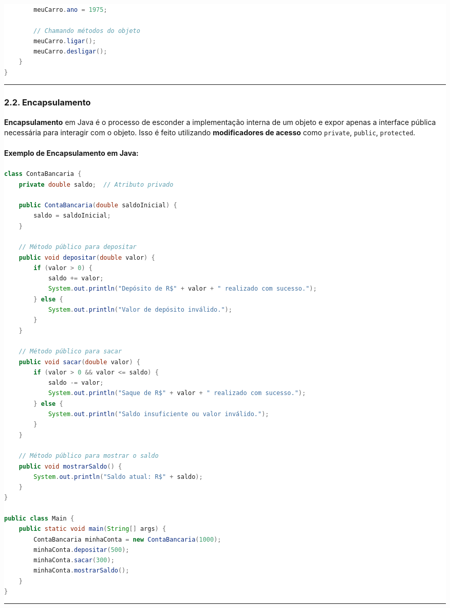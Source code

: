 ```java
        meuCarro.ano = 1975;

        // Chamando métodos do objeto
        meuCarro.ligar();
        meuCarro.desligar();
    }
}
```

---

### **2.2. Encapsulamento**

**Encapsulamento** em Java é o processo de esconder a implementação interna de um objeto e expor apenas a interface pública necessária para interagir com o objeto. Isso é feito utilizando **modificadores de acesso** como `private`, `public`, `protected`.

#### Exemplo de Encapsulamento em Java:

```java
class ContaBancaria {
    private double saldo;  // Atributo privado

    public ContaBancaria(double saldoInicial) {
        saldo = saldoInicial;
    }

    // Método público para depositar
    public void depositar(double valor) {
        if (valor > 0) {
            saldo += valor;
            System.out.println("Depósito de R$" + valor + " realizado com sucesso.");
        } else {
            System.out.println("Valor de depósito inválido.");
        }
    }

    // Método público para sacar
    public void sacar(double valor) {
        if (valor > 0 && valor <= saldo) {
            saldo -= valor;
            System.out.println("Saque de R$" + valor + " realizado com sucesso.");
        } else {
            System.out.println("Saldo insuficiente ou valor inválido.");
        }
    }

    // Método público para mostrar o saldo
    public void mostrarSaldo() {
        System.out.println("Saldo atual: R$" + saldo);
    }
}

public class Main {
    public static void main(String[] args) {
        ContaBancaria minhaConta = new ContaBancaria(1000);
        minhaConta.depositar(500);
        minhaConta.sacar(300);
        minhaConta.mostrarSaldo();
    }
}
```

---